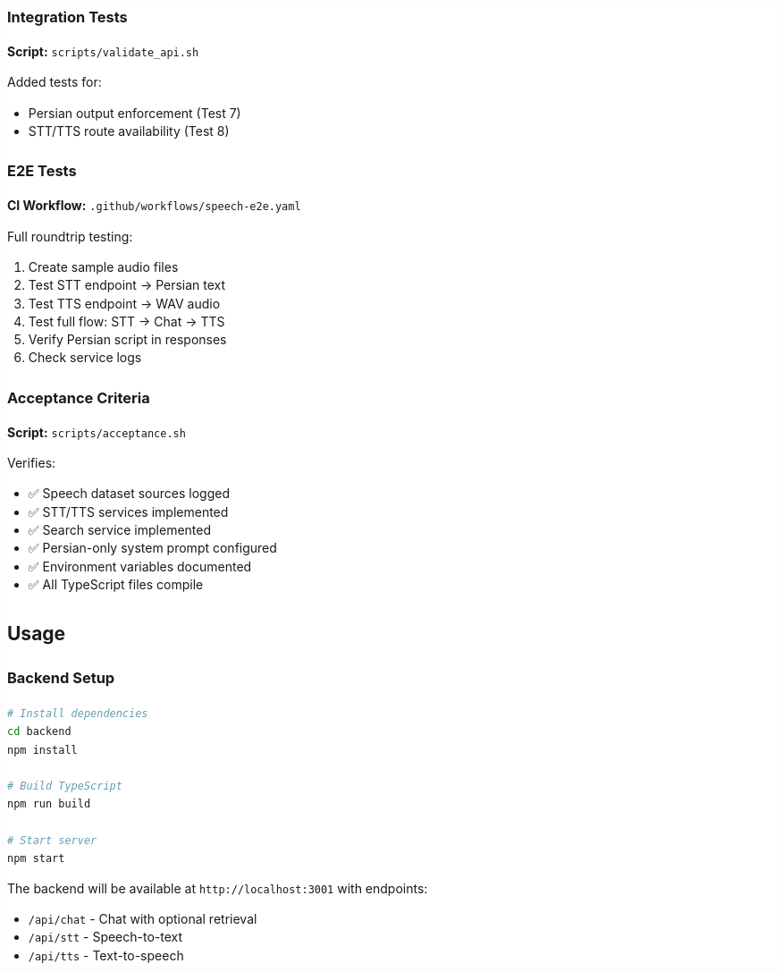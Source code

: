 ### Integration Tests

**Script:** `scripts/validate_api.sh`

Added tests for:
- Persian output enforcement (Test 7)
- STT/TTS route availability (Test 8)

### E2E Tests

**CI Workflow:** `.github/workflows/speech-e2e.yaml`

Full roundtrip testing:
1. Create sample audio files
2. Test STT endpoint → Persian text
3. Test TTS endpoint → WAV audio
4. Test full flow: STT → Chat → TTS
5. Verify Persian script in responses
6. Check service logs

### Acceptance Criteria

**Script:** `scripts/acceptance.sh`

Verifies:
- ✅ Speech dataset sources logged
- ✅ STT/TTS services implemented
- ✅ Search service implemented
- ✅ Persian-only system prompt configured
- ✅ Environment variables documented
- ✅ All TypeScript files compile

## Usage

### Backend Setup

```bash
# Install dependencies
cd backend
npm install

# Build TypeScript
npm run build

# Start server
npm start
```

The backend will be available at `http://localhost:3001` with endpoints:
- `/api/chat` - Chat with optional retrieval
- `/api/stt` - Speech-to-text
- `/api/tts` - Text-to-speech
